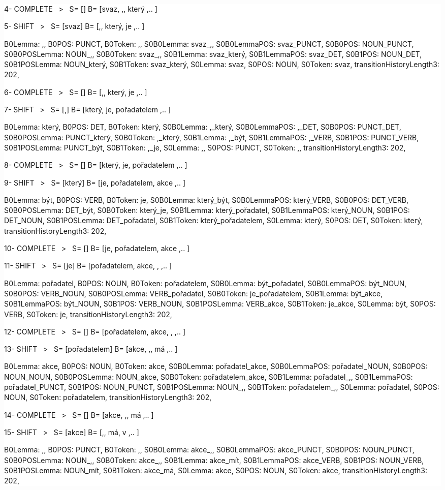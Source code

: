 4- COMPLETE&nbsp;&nbsp;&nbsp;>&nbsp;&nbsp;&nbsp;S= []   B= [svaz, ,, který ,.. ]



5- SHIFT&nbsp;&nbsp;&nbsp;>&nbsp;&nbsp;&nbsp;S= [svaz]   B= [,, který, je ,.. ]

B0Lemma: ,, B0POS: PUNCT, B0Token: ,, S0B0Lemma: svaz_,, S0B0LemmaPOS: svaz_PUNCT, S0B0POS: NOUN_PUNCT, S0B0POSLemma: NOUN_,, S0B0Token: svaz_,, S0B1Lemma: svaz_který, S0B1LemmaPOS: svaz_DET, S0B1POS: NOUN_DET, S0B1POSLemma: NOUN_který, S0B1Token: svaz_který, S0Lemma: svaz, S0POS: NOUN, S0Token: svaz, transitionHistoryLength3: 202, 

6- COMPLETE&nbsp;&nbsp;&nbsp;>&nbsp;&nbsp;&nbsp;S= []   B= [,, který, je ,.. ]



7- SHIFT&nbsp;&nbsp;&nbsp;>&nbsp;&nbsp;&nbsp;S= [,]   B= [který, je, pořadatelem ,.. ]

B0Lemma: který, B0POS: DET, B0Token: který, S0B0Lemma: ,_který, S0B0LemmaPOS: ,_DET, S0B0POS: PUNCT_DET, S0B0POSLemma: PUNCT_který, S0B0Token: ,_který, S0B1Lemma: ,_být, S0B1LemmaPOS: ,_VERB, S0B1POS: PUNCT_VERB, S0B1POSLemma: PUNCT_být, S0B1Token: ,_je, S0Lemma: ,, S0POS: PUNCT, S0Token: ,, transitionHistoryLength3: 202, 

8- COMPLETE&nbsp;&nbsp;&nbsp;>&nbsp;&nbsp;&nbsp;S= []   B= [který, je, pořadatelem ,.. ]



9- SHIFT&nbsp;&nbsp;&nbsp;>&nbsp;&nbsp;&nbsp;S= [který]   B= [je, pořadatelem, akce ,.. ]

B0Lemma: být, B0POS: VERB, B0Token: je, S0B0Lemma: který_být, S0B0LemmaPOS: který_VERB, S0B0POS: DET_VERB, S0B0POSLemma: DET_být, S0B0Token: který_je, S0B1Lemma: který_pořadatel, S0B1LemmaPOS: který_NOUN, S0B1POS: DET_NOUN, S0B1POSLemma: DET_pořadatel, S0B1Token: který_pořadatelem, S0Lemma: který, S0POS: DET, S0Token: který, transitionHistoryLength3: 202, 

10- COMPLETE&nbsp;&nbsp;&nbsp;>&nbsp;&nbsp;&nbsp;S= []   B= [je, pořadatelem, akce ,.. ]



11- SHIFT&nbsp;&nbsp;&nbsp;>&nbsp;&nbsp;&nbsp;S= [je]   B= [pořadatelem, akce, , ,.. ]

B0Lemma: pořadatel, B0POS: NOUN, B0Token: pořadatelem, S0B0Lemma: být_pořadatel, S0B0LemmaPOS: být_NOUN, S0B0POS: VERB_NOUN, S0B0POSLemma: VERB_pořadatel, S0B0Token: je_pořadatelem, S0B1Lemma: být_akce, S0B1LemmaPOS: být_NOUN, S0B1POS: VERB_NOUN, S0B1POSLemma: VERB_akce, S0B1Token: je_akce, S0Lemma: být, S0POS: VERB, S0Token: je, transitionHistoryLength3: 202, 

12- COMPLETE&nbsp;&nbsp;&nbsp;>&nbsp;&nbsp;&nbsp;S= []   B= [pořadatelem, akce, , ,.. ]



13- SHIFT&nbsp;&nbsp;&nbsp;>&nbsp;&nbsp;&nbsp;S= [pořadatelem]   B= [akce, ,, má ,.. ]

B0Lemma: akce, B0POS: NOUN, B0Token: akce, S0B0Lemma: pořadatel_akce, S0B0LemmaPOS: pořadatel_NOUN, S0B0POS: NOUN_NOUN, S0B0POSLemma: NOUN_akce, S0B0Token: pořadatelem_akce, S0B1Lemma: pořadatel_,, S0B1LemmaPOS: pořadatel_PUNCT, S0B1POS: NOUN_PUNCT, S0B1POSLemma: NOUN_,, S0B1Token: pořadatelem_,, S0Lemma: pořadatel, S0POS: NOUN, S0Token: pořadatelem, transitionHistoryLength3: 202, 

14- COMPLETE&nbsp;&nbsp;&nbsp;>&nbsp;&nbsp;&nbsp;S= []   B= [akce, ,, má ,.. ]



15- SHIFT&nbsp;&nbsp;&nbsp;>&nbsp;&nbsp;&nbsp;S= [akce]   B= [,, má, v ,.. ]

B0Lemma: ,, B0POS: PUNCT, B0Token: ,, S0B0Lemma: akce_,, S0B0LemmaPOS: akce_PUNCT, S0B0POS: NOUN_PUNCT, S0B0POSLemma: NOUN_,, S0B0Token: akce_,, S0B1Lemma: akce_mít, S0B1LemmaPOS: akce_VERB, S0B1POS: NOUN_VERB, S0B1POSLemma: NOUN_mít, S0B1Token: akce_má, S0Lemma: akce, S0POS: NOUN, S0Token: akce, transitionHistoryLength3: 202, 
